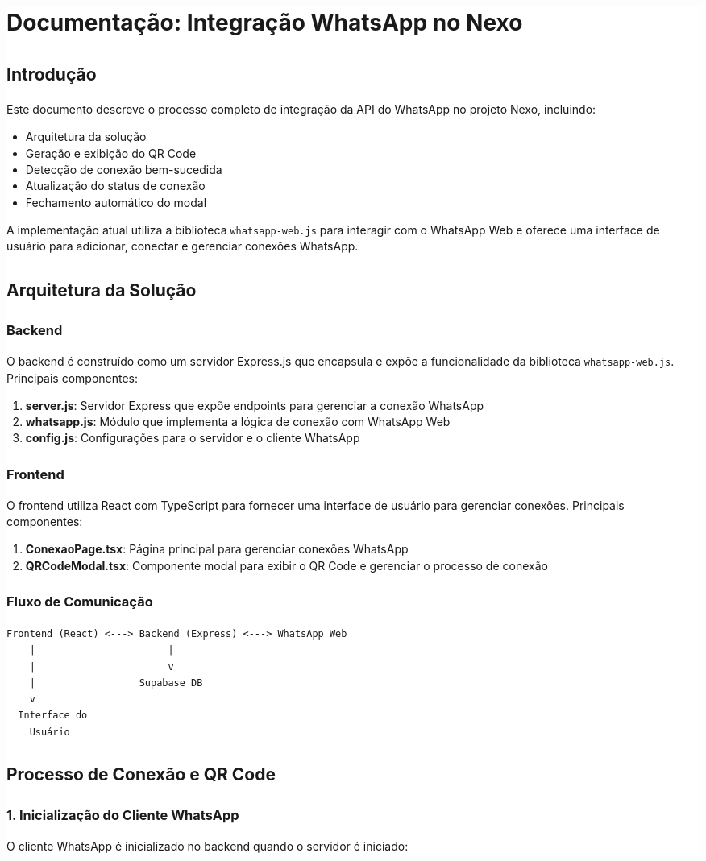 # Documentação: Integração WhatsApp no Nexo

## Introdução

Este documento descreve o processo completo de integração da API do WhatsApp no projeto Nexo, incluindo:
- Arquitetura da solução
- Geração e exibição do QR Code
- Detecção de conexão bem-sucedida
- Atualização do status de conexão
- Fechamento automático do modal

A implementação atual utiliza a biblioteca `whatsapp-web.js` para interagir com o WhatsApp Web e oferece uma interface de usuário para adicionar, conectar e gerenciar conexões WhatsApp.

## Arquitetura da Solução

### Backend

O backend é construído como um servidor Express.js que encapsula e expõe a funcionalidade da biblioteca `whatsapp-web.js`. Principais componentes:

1. **server.js**: Servidor Express que expõe endpoints para gerenciar a conexão WhatsApp
2. **whatsapp.js**: Módulo que implementa a lógica de conexão com WhatsApp Web
3. **config.js**: Configurações para o servidor e o cliente WhatsApp

### Frontend

O frontend utiliza React com TypeScript para fornecer uma interface de usuário para gerenciar conexões. Principais componentes:

1. **ConexaoPage.tsx**: Página principal para gerenciar conexões WhatsApp
2. **QRCodeModal.tsx**: Componente modal para exibir o QR Code e gerenciar o processo de conexão

### Fluxo de Comunicação

```
Frontend (React) <---> Backend (Express) <---> WhatsApp Web
    |                       |
    |                       v
    |                  Supabase DB
    v
  Interface do
    Usuário
```

## Processo de Conexão e QR Code

### 1. Inicialização do Cliente WhatsApp

O cliente WhatsApp é inicializado no backend quando o servidor é iniciado:
